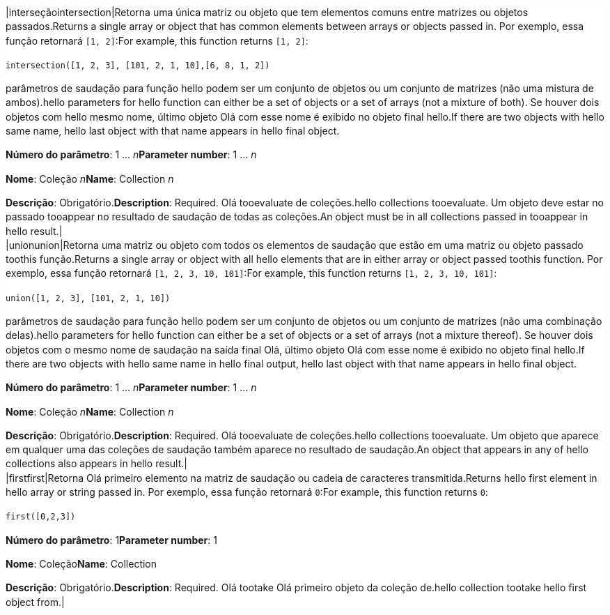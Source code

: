 |<span data-ttu-id="4e16b-359">interseção</span><span class="sxs-lookup"><span data-stu-id="4e16b-359">intersection</span></span>|<span data-ttu-id="4e16b-360">Retorna uma única matriz ou objeto que tem elementos comuns entre matrizes ou objetos passados.</span><span class="sxs-lookup"><span data-stu-id="4e16b-360">Returns a single array or object that has common elements between arrays or objects passed in.</span></span> <span data-ttu-id="4e16b-361">Por exemplo, essa função retornará `[1, 2]`:</span><span class="sxs-lookup"><span data-stu-id="4e16b-361">For example, this function returns `[1, 2]`:</span></span> <p>`intersection([1, 2, 3], [101, 2, 1, 10],[6, 8, 1, 2])` <p><span data-ttu-id="4e16b-362">parâmetros de saudação para função hello podem ser um conjunto de objetos ou um conjunto de matrizes (não uma mistura de ambos).</span><span class="sxs-lookup"><span data-stu-id="4e16b-362">hello parameters for hello function can either be a set of objects or a set of arrays (not a mixture of both).</span></span> <span data-ttu-id="4e16b-363">Se houver dois objetos com hello mesmo nome, último objeto Olá com esse nome é exibido no objeto final hello.</span><span class="sxs-lookup"><span data-stu-id="4e16b-363">If there are two objects with hello same name, hello last object with that name appears in hello final object.</span></span> <p> <span data-ttu-id="4e16b-364">**Número do parâmetro**: 1 ... *n*</span><span class="sxs-lookup"><span data-stu-id="4e16b-364">**Parameter number**: 1 ... *n*</span></span> <p> <span data-ttu-id="4e16b-365">**Nome**: Coleção *n*</span><span class="sxs-lookup"><span data-stu-id="4e16b-365">**Name**: Collection *n*</span></span> <p> <span data-ttu-id="4e16b-366">**Descrição**: Obrigatório.</span><span class="sxs-lookup"><span data-stu-id="4e16b-366">**Description**: Required.</span></span> <span data-ttu-id="4e16b-367">Olá tooevaluate de coleções.</span><span class="sxs-lookup"><span data-stu-id="4e16b-367">hello collections tooevaluate.</span></span> <span data-ttu-id="4e16b-368">Um objeto deve estar no passado tooappear no resultado de saudação de todas as coleções.</span><span class="sxs-lookup"><span data-stu-id="4e16b-368">An object must be in all collections passed in tooappear in hello result.</span></span>|  
|<span data-ttu-id="4e16b-369">union</span><span class="sxs-lookup"><span data-stu-id="4e16b-369">union</span></span>|<span data-ttu-id="4e16b-370">Retorna uma matriz ou objeto com todos os elementos de saudação que estão em uma matriz ou objeto passado toothis função.</span><span class="sxs-lookup"><span data-stu-id="4e16b-370">Returns a single array or object with all hello elements that are in either array or object passed toothis function.</span></span> <span data-ttu-id="4e16b-371">Por exemplo, essa função retornará `[1, 2, 3, 10, 101]`:</span><span class="sxs-lookup"><span data-stu-id="4e16b-371">For example, this function returns `[1, 2, 3, 10, 101]`:</span></span> <p>`union([1, 2, 3], [101, 2, 1, 10])` <p><span data-ttu-id="4e16b-372">parâmetros de saudação para função hello podem ser um conjunto de objetos ou um conjunto de matrizes (não uma combinação delas).</span><span class="sxs-lookup"><span data-stu-id="4e16b-372">hello parameters for hello function can either be a set of objects or a set of arrays (not a mixture thereof).</span></span> <span data-ttu-id="4e16b-373">Se houver dois objetos com o mesmo nome de saudação na saída final Olá, último objeto Olá com esse nome é exibido no objeto final hello.</span><span class="sxs-lookup"><span data-stu-id="4e16b-373">If there are two objects with hello same name in hello final output, hello last object with that name appears in hello final object.</span></span> <p> <span data-ttu-id="4e16b-374">**Número do parâmetro**: 1 ... *n*</span><span class="sxs-lookup"><span data-stu-id="4e16b-374">**Parameter number**: 1 ... *n*</span></span> <p> <span data-ttu-id="4e16b-375">**Nome**: Coleção *n*</span><span class="sxs-lookup"><span data-stu-id="4e16b-375">**Name**: Collection *n*</span></span> <p> <span data-ttu-id="4e16b-376">**Descrição**: Obrigatório.</span><span class="sxs-lookup"><span data-stu-id="4e16b-376">**Description**: Required.</span></span> <span data-ttu-id="4e16b-377">Olá tooevaluate de coleções.</span><span class="sxs-lookup"><span data-stu-id="4e16b-377">hello collections tooevaluate.</span></span> <span data-ttu-id="4e16b-378">Um objeto que aparece em qualquer uma das coleções de saudação também aparece no resultado de saudação.</span><span class="sxs-lookup"><span data-stu-id="4e16b-378">An object that appears in any of hello collections also appears in hello result.</span></span>|  
|<span data-ttu-id="4e16b-379">first</span><span class="sxs-lookup"><span data-stu-id="4e16b-379">first</span></span>|<span data-ttu-id="4e16b-380">Retorna Olá primeiro elemento na matriz de saudação ou cadeia de caracteres transmitida.</span><span class="sxs-lookup"><span data-stu-id="4e16b-380">Returns hello first element in hello array or string passed in.</span></span> <span data-ttu-id="4e16b-381">Por exemplo, essa função retornará `0`:</span><span class="sxs-lookup"><span data-stu-id="4e16b-381">For example, this function returns `0`:</span></span> <p>`first([0,2,3])` <p> <span data-ttu-id="4e16b-382">**Número do parâmetro**: 1</span><span class="sxs-lookup"><span data-stu-id="4e16b-382">**Parameter number**: 1</span></span> <p> <span data-ttu-id="4e16b-383">**Nome**: Coleção</span><span class="sxs-lookup"><span data-stu-id="4e16b-383">**Name**: Collection</span></span> <p> <span data-ttu-id="4e16b-384">**Descrição**: Obrigatório.</span><span class="sxs-lookup"><span data-stu-id="4e16b-384">**Description**: Required.</span></span> <span data-ttu-id="4e16b-385">Olá tootake Olá primeiro objeto da coleção de.</span><span class="sxs-lookup"><span data-stu-id="4e16b-385">hello collection tootake hello first object from.</span></span>|  